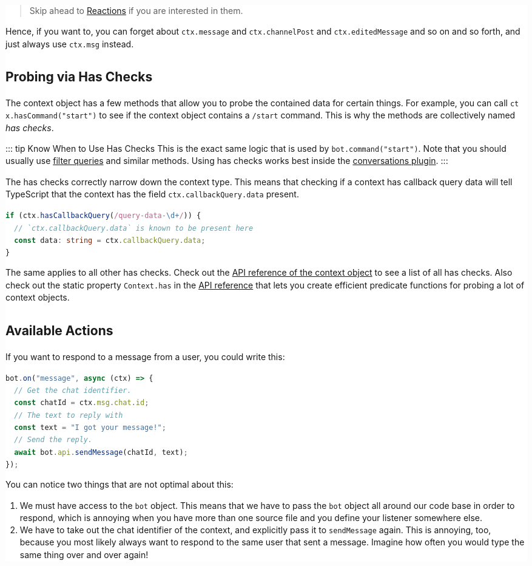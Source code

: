 > Skip ahead to [Reactions](./reactions) if you are interested in them.

Hence, if you want to, you can forget about `ctx.message` and `ctx.channelPost`
and `ctx.editedMessage` and so on and so forth, and just always use `ctx.msg`
instead.

## Probing via Has Checks

The context object has a few methods that allow you to probe the contained data
for certain things. For example, you can call `ctx.hasCommand("start")` to see
if the context object contains a `/start` command. This is why the methods are
collectively named _has checks_.

::: tip Know When to Use Has Checks This is the exact same logic that is used by
`bot.command("start")`. Note that you should usually use
[filter queries](./filter-queries) and similar methods. Using has checks works
best inside the [conversations plugin](../plugins/conversations). :::

The has checks correctly narrow down the context type. This means that checking
if a context has callback query data will tell TypeScript that the context has
the field `ctx.callbackQuery.data` present.

```ts
if (ctx.hasCallbackQuery(/query-data-\d+/)) {
  // `ctx.callbackQuery.data` is known to be present here
  const data: string = ctx.callbackQuery.data;
}
```

The same applies to all other has checks. Check out the
[API reference of the context object](/ref/core/context#has) to see a list of
all has checks. Also check out the static property `Context.has` in the
[API reference](/ref/core/context#has) that lets you create efficient predicate
functions for probing a lot of context objects.

## Available Actions

If you want to respond to a message from a user, you could write this:

```ts
bot.on("message", async (ctx) => {
  // Get the chat identifier.
  const chatId = ctx.msg.chat.id;
  // The text to reply with
  const text = "I got your message!";
  // Send the reply.
  await bot.api.sendMessage(chatId, text);
});
```

You can notice two things that are not optimal about this:

1. We must have access to the `bot` object. This means that we have to pass the
   `bot` object all around our code base in order to respond, which is annoying
   when you have more than one source file and you define your listener
   somewhere else.
2. We have to take out the chat identifier of the context, and explicitly pass
   it to `sendMessage` again. This is annoying, too, because you most likely
   always want to respond to the same user that sent a message. Imagine how
   often you would type the same thing over and over again!
